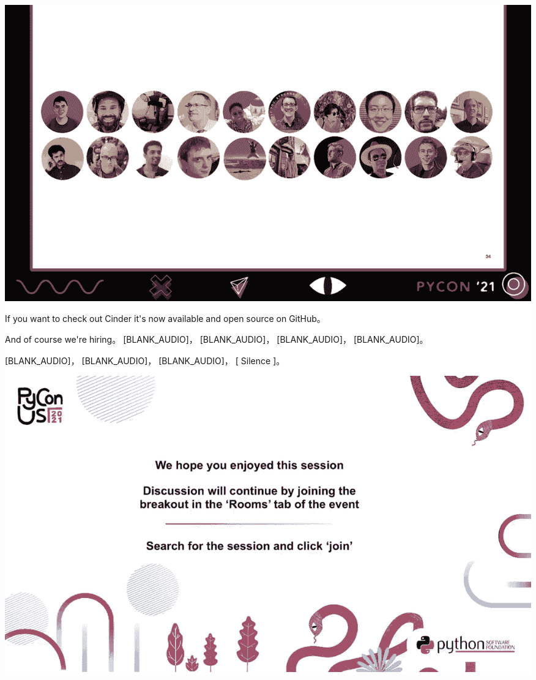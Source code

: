 ![](img/57c6f36c336096e80bb61d058945b7cd_18.png)

 If you want to check out Cinder it's now available and open source on GitHub。

 And of course we're hiring。 [BLANK_AUDIO]， [BLANK_AUDIO]， [BLANK_AUDIO]， [BLANK_AUDIO]。

 [BLANK_AUDIO]， [BLANK_AUDIO]， [BLANK_AUDIO]， [ Silence ]。



![](img/57c6f36c336096e80bb61d058945b7cd_20.png)